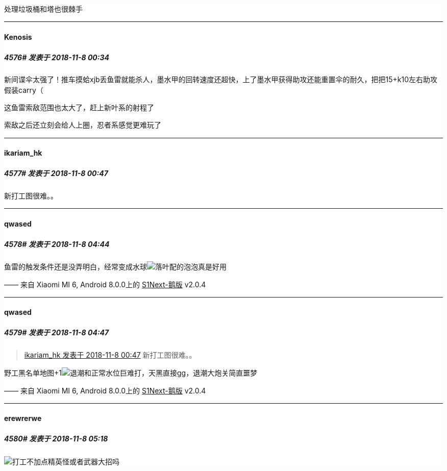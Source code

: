 处理垃圾桶和塔也很棘手


-----

####  Kenosis  
##### 4576#       发表于 2018-11-8 00:34


新间谍伞太强了！推车摸蛤xjb丢鱼雷就能杀人，墨水甲的回转速度还超快，上了墨水甲获得助攻还能重置伞的耐久，把把15+k10左右助攻假装carry（

这鱼雷索敌范围也太大了，赶上新叶系的射程了

索敌之后还立刻会给人上圈，忍者系感觉更难玩了


-----

####  ikariam_hk  
##### 4577#       发表于 2018-11-8 00:47


新打工图很难。。


-----

####  qwased  
##### 4578#       发表于 2018-11-8 04:44


鱼雷的触发条件还是没弄明白，经常变成水球<img src="https://static.saraba1st.com/image/smiley/face2017/009.gif" referrerpolicy="no-referrer">落叶配的泡泡真是好用

—— 来自 Xiaomi MI 6, Android 8.0.0上的 [S1Next-鹅版](https://github.com/ykrank/S1-Next/releases) v2.0.4


-----

####  qwased  
##### 4579#       发表于 2018-11-8 04:47


<blockquote><a href="httphttps://bbs.saraba1st.com/2b/forum.php?mod=redirect&amp;goto=findpost&amp;pid=41520090&amp;ptid=1375402" target="_blank">ikariam_hk 发表于 2018-11-8 00:47</a>
新打工图很难。。</blockquote>
野工黑名单地图+1<img src="https://static.saraba1st.com/image/smiley/face2017/022.png" referrerpolicy="no-referrer">退潮和正常水位巨难打，天黑直接gg，退潮大炮关简直噩梦

—— 来自 Xiaomi MI 6, Android 8.0.0上的 [S1Next-鹅版](https://github.com/ykrank/S1-Next/releases) v2.0.4


-----

####  erewrerwe  
##### 4580#       发表于 2018-11-8 05:18


<img src="https://static.saraba1st.com/image/smiley/face2017/126.png" referrerpolicy="no-referrer">打工不加点精英怪或者武器大招吗
